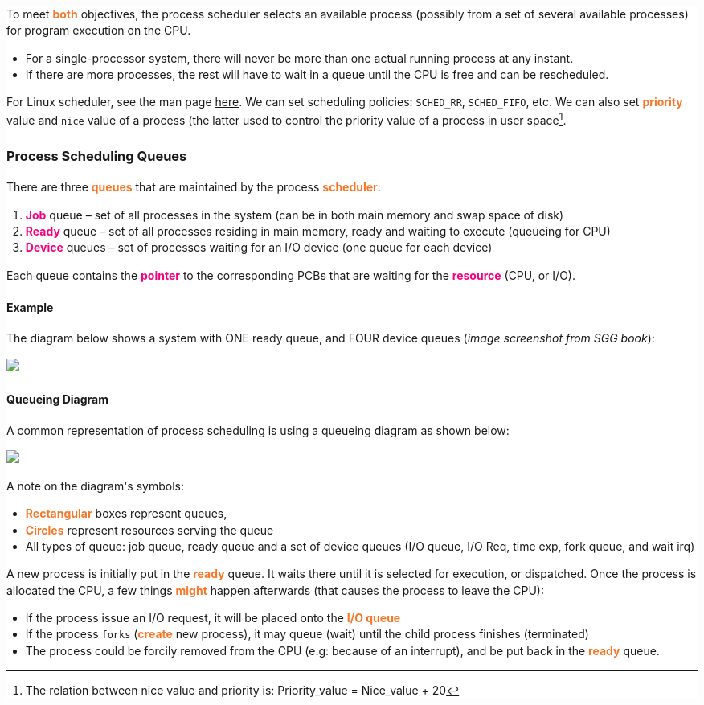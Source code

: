 To meet <span style="color:#f77729;"><b>both</b></span> objectives, the process scheduler selects an available process (possibly from a set of several available processes) for program execution on the CPU.

- For a single-processor system, there will never be more than one actual running process at any instant.
- If there are more processes, the rest will have to wait in a queue until the CPU is free and can be rescheduled.

For Linux scheduler, see the man page [here](https://man7.org/linux/man-pages/man7/sched.7.html). We can set scheduling policies: `SCHED_RR`, `SCHED_FIFO`, etc. We can also set <span style="color:#f77729;"><b>priority</b></span> value and `nice` value of a process (the latter used to control the priority value of a process in user space[^5].

### Process Scheduling Queues

There are three <span style="color:#f77729;"><b>queues</b></span> that are maintained by the process <span style="color:#f77729;"><b>scheduler</b></span>:

1. <span style="color:#f7007f;"><b>Job</b></span> queue – set of all processes in the system (can be in both main memory and swap space of disk)
2. <span style="color:#f7007f;"><b>Ready</b></span> queue – set of all processes residing in main memory, ready and waiting to execute (queueing for CPU)
3. <span style="color:#f7007f;"><b>Device</b></span> queues – set of processes waiting for an I/O device (one queue for each device)

Each queue contains the <span style="color:#f7007f;"><b>pointer</b></span> to the corresponding PCBs that are waiting for the <span style="color:#f7007f;"><b>resource</b></span> (CPU, or I/O).

#### Example

The diagram below shows a system with ONE ready queue, and FOUR device queues (_image screenshot from SGG book_):

<img src="{{ site.baseurl }}/assets/images/week3/5.png"  class="center_seventy"/>

#### Queueing Diagram

A common representation of process scheduling is using a queueing diagram as shown below:

<img src="{{ site.baseurl }}/assets/images/week3/6.png"  class="center_seventy"/>

A note on the diagram's symbols:
- <span style="color:#f77729;"><b>Rectangular</b></span> boxes represent queues,
- <span style="color:#f77729;"><b>Circles</b></span> represent resources serving the queue
- All types of queue: job queue, ready queue and a set of device queues (I/O queue, I/O Req, time exp, fork queue, and wait irq)

A new process is initially put in the <span style="color:#f77729;"><b>ready</b></span> queue. It waits there until it is selected for execution, or dispatched. Once the process is allocated the CPU, a few things <span style="color:#f77729;"><b>might</b></span> happen afterwards (that causes the process to leave the CPU):

- If the process issue an I/O request, it will be placed onto the <span style="color:#f77729;"><b>I/O queue</b></span>
- If the process `forks` (<span style="color:#f77729;"><b>create</b></span> new process), it may queue (wait) until the child process finishes (terminated)
- The process could be forcily removed from the CPU (e.g: because of an interrupt), and be put back in the <span style="color:#f77729;"><b>ready</b></span> queue.


[^1]: Because each process is isolated from one another and runs in different address space (forming virtual machines)
[^2]: Heap and stack grows in the opposite direction so that it maximises the space that both can have and minimises the chances of overlapping, since we do not know how much they can dynamically grow during runtime. If the heap / stack grows too much during runtime, we are faced with stack/heap overflow error. If there’s a heap overflow, `malloc` will return a `NULL` pointer.
[^3]: You can list all processes that are currently running in your UNIX-based system by typing `ps aux` in the command line.
[^4]: Image referenced from IBM RedBooks – Linux Performance and Tuning Guidelines.
[^5]: The relation between nice value and priority is: Priority_value = Nice_value + 20